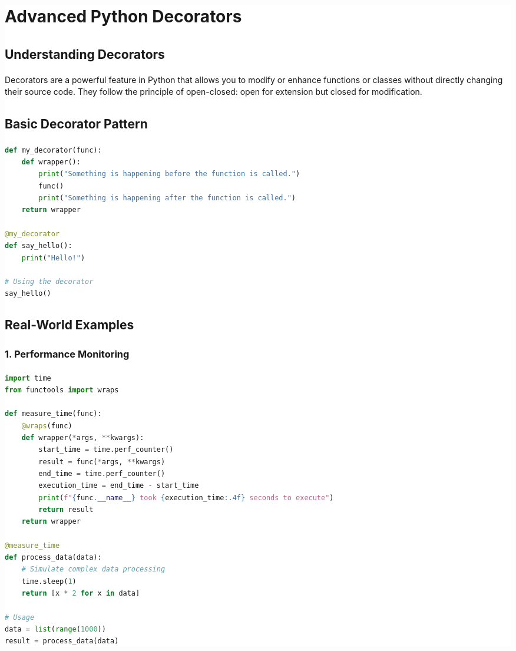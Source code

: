 # Advanced Python Decorators

## Understanding Decorators

Decorators are a powerful feature in Python that allows you to modify or enhance functions or classes without directly changing their source code. They follow the principle of open-closed: open for extension but closed for modification.

## Basic Decorator Pattern

```python
def my_decorator(func):
    def wrapper():
        print("Something is happening before the function is called.")
        func()
        print("Something is happening after the function is called.")
    return wrapper

@my_decorator
def say_hello():
    print("Hello!")

# Using the decorator
say_hello()
```

## Real-World Examples

### 1. Performance Monitoring
```python
import time
from functools import wraps

def measure_time(func):
    @wraps(func)
    def wrapper(*args, **kwargs):
        start_time = time.perf_counter()
        result = func(*args, **kwargs)
        end_time = time.perf_counter()
        execution_time = end_time - start_time
        print(f"{func.__name__} took {execution_time:.4f} seconds to execute")
        return result
    return wrapper

@measure_time
def process_data(data):
    # Simulate complex data processing
    time.sleep(1)
    return [x * 2 for x in data]

# Usage
data = list(range(1000))
result = process_data(data)
```
